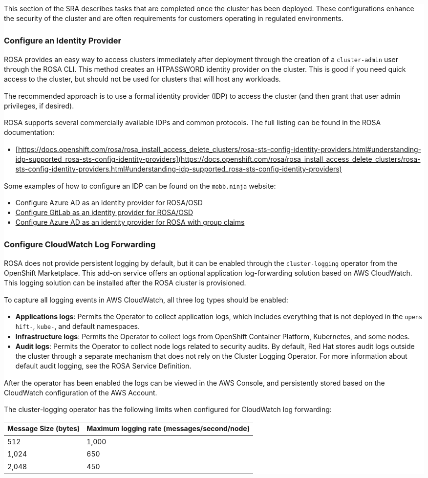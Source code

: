 This section of the SRA describes tasks that are completed once the cluster has been deployed. These configurations enhance the security of the cluster and are often requirements for customers operating in regulated environments.

### Configure an Identity Provider

ROSA provides an easy way to access clusters immediately after deployment through the creation of a `cluster-admin` user through the ROSA CLI. This method creates an HTPASSWORD identity provider on the cluster. This is good if you need quick access to the cluster, but should not be used for clusters that will host any workloads.

The recommended approach is to use a formal identity provider (IDP) to access the cluster (and then grant that user admin privileges, if desired).

ROSA supports several commercially available IDPs and common protocols. The full listing can be found in the ROSA documentation:
- [https://docs.openshift.com/rosa/rosa_install_access_delete_clusters/rosa-sts-config-identity-providers.html#understanding-idp-supported_rosa-sts-config-identity-providers](https://docs.openshift.com/rosa/rosa_install_access_delete_clusters/rosa-sts-config-identity-providers.html#understanding-idp-supported_rosa-sts-config-identity-providers)

Some examples of how to configure an IDP can be found on the `mobb.ninja` website:
- [Configure Azure AD as an identity provider for ROSA/OSD](https://mobb.ninja/experts/idp/azuread)
- [Configure GitLab as an identity provider for ROSA/OSD](https://mobb.ninja/experts/idp/gitlab)
- [Configure Azure AD as an identity provider for ROSA with group claims](https://mobb.ninja/experts/idp/group-claims/rosa/)

### Configure CloudWatch Log Forwarding

ROSA does not provide persistent logging by default, but it can be enabled through the `cluster-logging` operator from the OpenShift Marketplace. This add-on service offers an optional application log-forwarding solution based on AWS CloudWatch. This logging solution can be installed after the ROSA cluster is provisioned.

To capture all logging events in AWS CloudWatch, all three log types should be enabled:

- **Applications logs**: Permits the Operator to collect application logs, which includes everything that is not deployed in the `openshift-`, `kube-`, and default namespaces.
- **Infrastructure logs**: Permits the Operator to collect logs from OpenShift Container Platform, Kubernetes, and some nodes.
- **Audit logs**: Permits the Operator to collect node logs related to security audits. By default, Red Hat stores audit logs outside the cluster through a separate mechanism that does not rely on the Cluster Logging Operator. For more information about default audit logging, see the ROSA Service Definition.

After the operator has been enabled the logs can be viewed in the AWS Console, and persistently stored based on the CloudWatch configuration of the AWS Account.

The cluster-logging operator has the following limits when configured for CloudWatch log forwarding:

| **Message Size (bytes)** | **Maximum logging rate (messages/second/node)** |
|--------------------------|-------------------------------------------------|
| 512                      | 1,000                                           |
| 1,024                    | 650                                             |
| 2,048                    | 450                                             |

